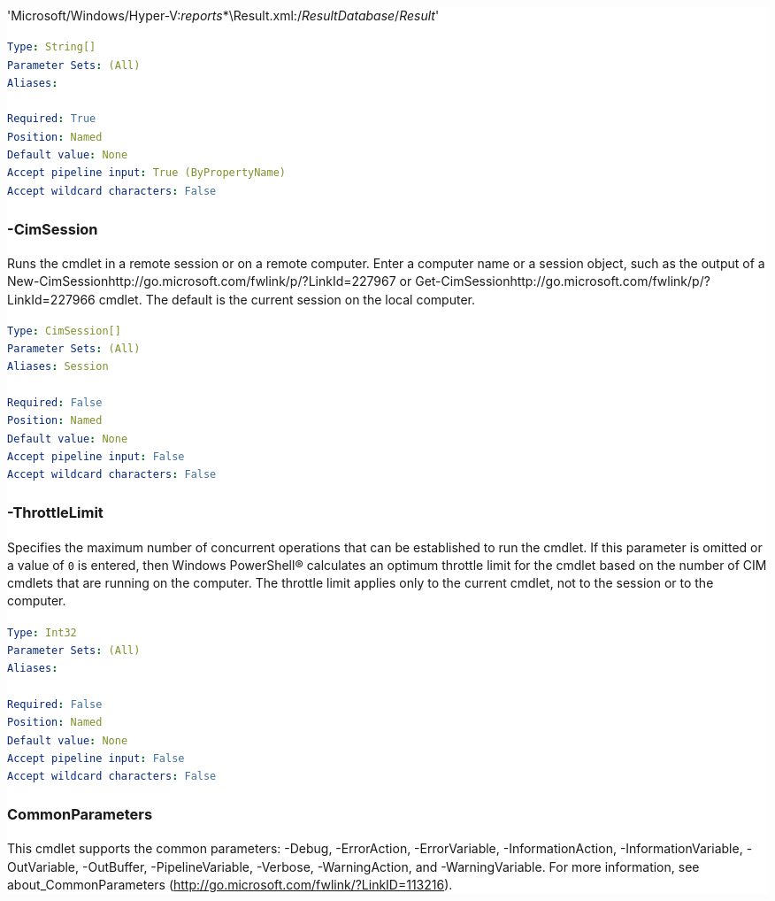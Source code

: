 'Microsoft/Windows/Hyper-V:$reports$\*\Result.xml:/$ResultDatabase$/$Result$'

```yaml
Type: String[]
Parameter Sets: (All)
Aliases: 

Required: True
Position: Named
Default value: None
Accept pipeline input: True (ByPropertyName)
Accept wildcard characters: False
```

### -CimSession
Runs the cmdlet in a remote session or on a remote computer.
Enter a computer name or a session object, such as the output of a New-CimSessionhttp://go.microsoft.com/fwlink/p/?LinkId=227967 or Get-CimSessionhttp://go.microsoft.com/fwlink/p/?LinkId=227966 cmdlet.
The default is the current session on the local computer.

```yaml
Type: CimSession[]
Parameter Sets: (All)
Aliases: Session

Required: False
Position: Named
Default value: None
Accept pipeline input: False
Accept wildcard characters: False
```

### -ThrottleLimit
Specifies the maximum number of concurrent operations that can be established to run the cmdlet.
If this parameter is omitted or a value of `0` is entered, then Windows PowerShell® calculates an optimum throttle limit for the cmdlet based on the number of CIM cmdlets that are running on the computer.
The throttle limit applies only to the current cmdlet, not to the session or to the computer.

```yaml
Type: Int32
Parameter Sets: (All)
Aliases: 

Required: False
Position: Named
Default value: None
Accept pipeline input: False
Accept wildcard characters: False
```

### CommonParameters
This cmdlet supports the common parameters: -Debug, -ErrorAction, -ErrorVariable, -InformationAction, -InformationVariable, -OutVariable, -OutBuffer, -PipelineVariable, -Verbose, -WarningAction, and -WarningVariable. For more information, see about_CommonParameters (http://go.microsoft.com/fwlink/?LinkID=113216).
